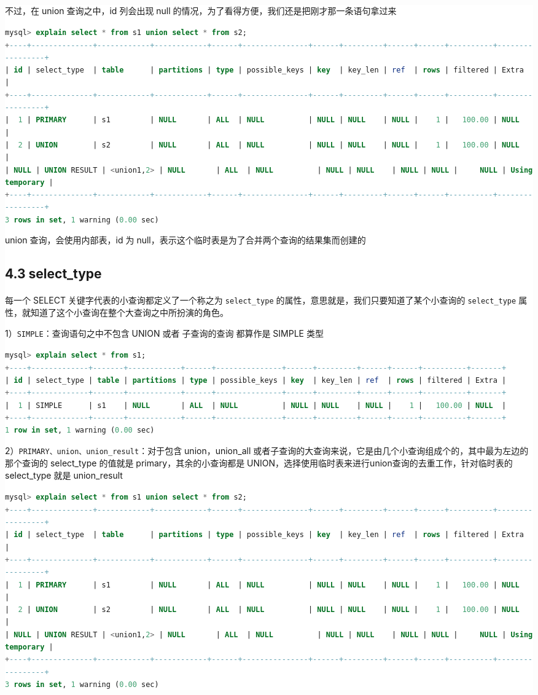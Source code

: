 不过，在 union 查询之中，id 列会出现 null 的情况，为了看得方便，我们还是把刚才那一条语句拿过来

```sql
mysql> explain select * from s1 union select * from s2;
+----+--------------+------------+------------+------+---------------+------+---------+------+------+----------+-----------------+
| id | select_type  | table      | partitions | type | possible_keys | key  | key_len | ref  | rows | filtered | Extra           |
+----+--------------+------------+------------+------+---------------+------+---------+------+------+----------+-----------------+
|  1 | PRIMARY      | s1         | NULL       | ALL  | NULL          | NULL | NULL    | NULL |    1 |   100.00 | NULL            |
|  2 | UNION        | s2         | NULL       | ALL  | NULL          | NULL | NULL    | NULL |    1 |   100.00 | NULL            |
| NULL | UNION RESULT | <union1,2> | NULL       | ALL  | NULL          | NULL | NULL    | NULL | NULL |     NULL | Using temporary |
+----+--------------+------------+------------+------+---------------+------+---------+------+------+----------+-----------------+
3 rows in set, 1 warning (0.00 sec)
```

union 查询，会使用内部表，id 为 null，表示这个临时表是为了合并两个查询的结果集而创建的

## 4.3 select_type
每一个 SELECT 关键字代表的小查询都定义了一个称之为 `select_type` 的属性，意思就是，我们只要知道了某个小查询的 `select_type` 属性，就知道了这个小查询在整个大查询之中所扮演的角色。

1）`SIMPLE`：查询语句之中不包含 UNION 或者 子查询的查询 都算作是 SIMPLE 类型

```sql
mysql> explain select * from s1;
+----+-------------+-------+------------+------+---------------+------+---------+------+------+----------+-------+
| id | select_type | table | partitions | type | possible_keys | key  | key_len | ref  | rows | filtered | Extra |
+----+-------------+-------+------------+------+---------------+------+---------+------+------+----------+-------+
|  1 | SIMPLE      | s1    | NULL       | ALL  | NULL          | NULL | NULL    | NULL |    1 |   100.00 | NULL  |
+----+-------------+-------+------------+------+---------------+------+---------+------+------+----------+-------+
1 row in set, 1 warning (0.00 sec)
```

2）`PRIMARY、union、union_result`：对于包含 union，union_all 或者子查询的大查询来说，它是由几个小查询组成个的，其中最为左边的那个查询的 select_type 的值就是 primary，其余的小查询都是 UNION，选择使用临时表来进行union查询的去重工作，针对临时表的 select_type 就是 union_result

```sql
mysql> explain select * from s1 union select * from s2;
+----+--------------+------------+------------+------+---------------+------+---------+------+------+----------+-----------------+
| id | select_type  | table      | partitions | type | possible_keys | key  | key_len | ref  | rows | filtered | Extra           |
+----+--------------+------------+------------+------+---------------+------+---------+------+------+----------+-----------------+
|  1 | PRIMARY      | s1         | NULL       | ALL  | NULL          | NULL | NULL    | NULL |    1 |   100.00 | NULL            |
|  2 | UNION        | s2         | NULL       | ALL  | NULL          | NULL | NULL    | NULL |    1 |   100.00 | NULL            |
| NULL | UNION RESULT | <union1,2> | NULL       | ALL  | NULL          | NULL | NULL    | NULL | NULL |     NULL | Using temporary |
+----+--------------+------------+------------+------+---------------+------+---------+------+------+----------+-----------------+
3 rows in set, 1 warning (0.00 sec)
```
